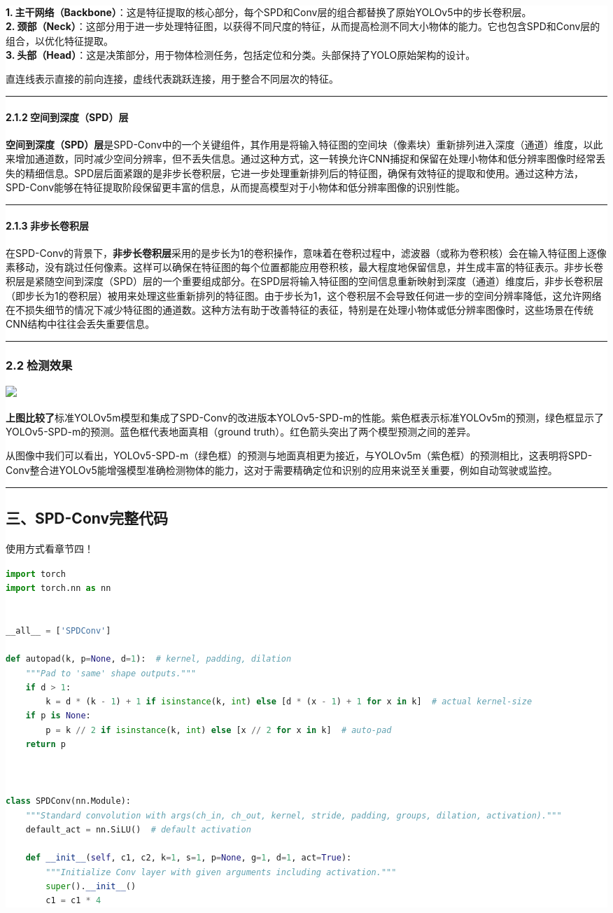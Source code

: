**1\. 主干网络（Backbone）**：这是特征提取的核心部分，每个SPD和Conv层的组合都替换了原始YOLOv5中的步长卷积层。  
**2\. 颈部（Neck）**：这部分用于进一步处理特征图，以获得不同尺度的特征，从而提高检测不同大小物体的能力。它也包含SPD和Conv层的组合，以优化特征提取。  
**3\. 头部（Head）**：这是决策部分，用于物体检测任务，包括定位和分类。头部保持了YOLO原始架构的设计。

直连线表示直接的前向连接，虚线代表跳跃连接，用于整合不同层次的特征。

* * *

#### 2.1.2 **空间到深度（SPD）层**

**空间到深度（SPD）层**是SPD-Conv中的一个关键组件，其作用是将输入特征图的空间块（像素块）重新排列进入深度（通道）维度，以此来增加通道数，同时减少空间分辨率，但不丢失信息。通过这种方式，这一转换允许CNN捕捉和保留在处理小物体和低分辨率图像时经常丢失的精细信息。SPD层后面紧跟的是非步长卷积层，它进一步处理重新排列后的特征图，确保有效特征的提取和使用​​。通过这种方法，SPD-Conv能够在特征提取阶段保留更丰富的信息，从而提高模型对于小物体和低分辨率图像的识别性能。

* * *

#### 2.1.3 **非步长卷积层**

在SPD-Conv的背景下，**非步长卷积层**采用的是步长为1的卷积操作，意味着在卷积过程中，滤波器（或称为卷积核）会在输入特征图上逐像素移动，没有跳过任何像素。这样可以确保在特征图的每个位置都能应用卷积核，最大程度地保留信息，并生成丰富的特征表示。非步长卷积层是紧随空间到深度（SPD）层的一个重要组成部分。在SPD层将输入特征图的空间信息重新映射到深度（通道）维度后，非步长卷积层（即步长为1的卷积层）被用来处理这些重新排列的特征图。由于步长为1，这个卷积层不会导致任何进一步的空间分辨率降低，这允许网络在不损失细节的情况下减少特征图的通道数。这种方法有助于改善特征的表征，特别是在处理小物体或低分辨率图像时，这些场景在传统CNN结构中往往会丢失重要信息。

* * *

### 2.2 检测效果

![](https://yangyang666.oss-cn-chengdu.aliyuncs.com/typoraImages/f082c9f4da51461aac3cdea4ab8a8758.png)

**上图比较了**标准YOLOv5m模型和集成了SPD-Conv的改进版本YOLOv5-SPD-m的性能。紫色框表示标准YOLOv5m的预测，绿色框显示了YOLOv5-SPD-m的预测。蓝色框代表地面真相（ground truth）。红色箭头突出了两个模型预测之间的差异。

从图像中我们可以看出，YOLOv5-SPD-m（绿色框）的预测与地面真相更为接近，与YOLOv5m（紫色框）的预测相比，这表明将SPD-Conv整合进YOLOv5能增强模型准确检测物体的能力，这对于需要精确定位和识别的应用来说至关重要，例如自动驾驶或监控。

* * *

**三、SPD-Conv完整代码**
------------------

使用方式看章节四！

```python
import torch
import torch.nn as nn
 
 
__all__ = ['SPDConv']
 
def autopad(k, p=None, d=1):  # kernel, padding, dilation
    """Pad to 'same' shape outputs."""
    if d > 1:
        k = d * (k - 1) + 1 if isinstance(k, int) else [d * (x - 1) + 1 for x in k]  # actual kernel-size
    if p is None:
        p = k // 2 if isinstance(k, int) else [x // 2 for x in k]  # auto-pad
    return p
 
 
 
class SPDConv(nn.Module):
    """Standard convolution with args(ch_in, ch_out, kernel, stride, padding, groups, dilation, activation)."""
    default_act = nn.SiLU()  # default activation
 
    def __init__(self, c1, c2, k=1, s=1, p=None, g=1, d=1, act=True):
        """Initialize Conv layer with given arguments including activation."""
        super().__init__()
        c1 = c1 * 4
```
